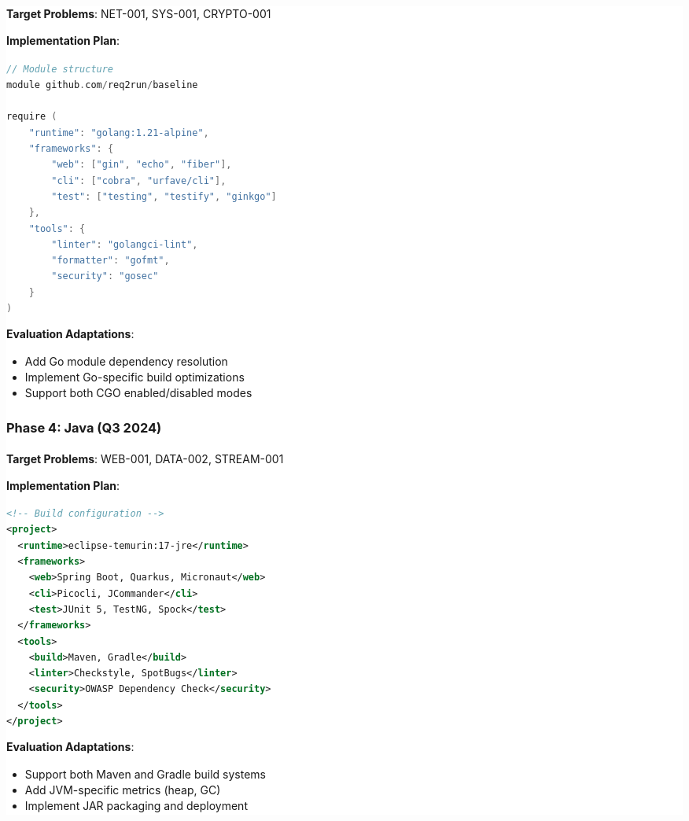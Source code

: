 **Target Problems**: NET-001, SYS-001, CRYPTO-001

**Implementation Plan**:
```go
// Module structure
module github.com/req2run/baseline

require (
    "runtime": "golang:1.21-alpine",
    "frameworks": {
        "web": ["gin", "echo", "fiber"],
        "cli": ["cobra", "urfave/cli"],
        "test": ["testing", "testify", "ginkgo"]
    },
    "tools": {
        "linter": "golangci-lint",
        "formatter": "gofmt",
        "security": "gosec"
    }
)
```

**Evaluation Adaptations**:
- Add Go module dependency resolution
- Implement Go-specific build optimizations
- Support both CGO enabled/disabled modes

### Phase 4: Java (Q3 2024)

**Target Problems**: WEB-001, DATA-002, STREAM-001

**Implementation Plan**:
```xml
<!-- Build configuration -->
<project>
  <runtime>eclipse-temurin:17-jre</runtime>
  <frameworks>
    <web>Spring Boot, Quarkus, Micronaut</web>
    <cli>Picocli, JCommander</cli>
    <test>JUnit 5, TestNG, Spock</test>
  </frameworks>
  <tools>
    <build>Maven, Gradle</build>
    <linter>Checkstyle, SpotBugs</linter>
    <security>OWASP Dependency Check</security>
  </tools>
</project>
```

**Evaluation Adaptations**:
- Support both Maven and Gradle build systems
- Add JVM-specific metrics (heap, GC)
- Implement JAR packaging and deployment
